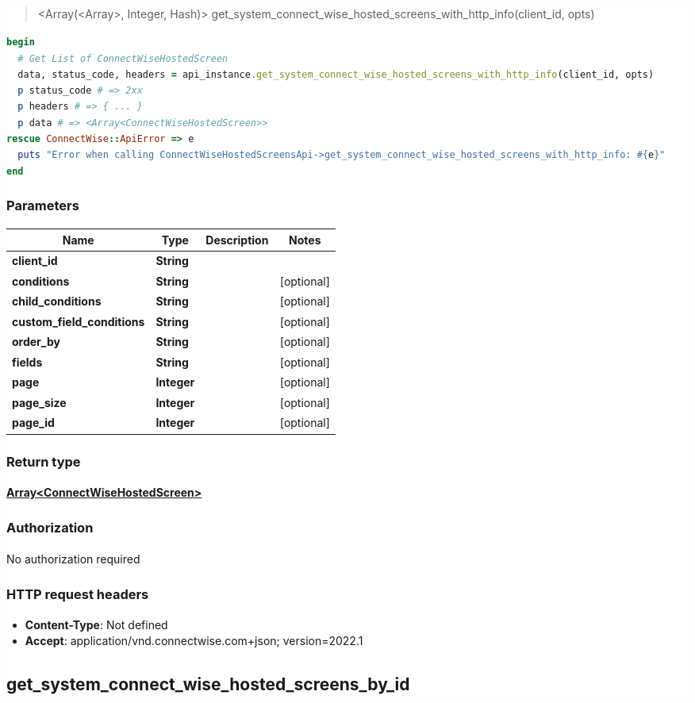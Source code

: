 > <Array(<Array<ConnectWiseHostedScreen>>, Integer, Hash)> get_system_connect_wise_hosted_screens_with_http_info(client_id, opts)

```ruby
begin
  # Get List of ConnectWiseHostedScreen
  data, status_code, headers = api_instance.get_system_connect_wise_hosted_screens_with_http_info(client_id, opts)
  p status_code # => 2xx
  p headers # => { ... }
  p data # => <Array<ConnectWiseHostedScreen>>
rescue ConnectWise::ApiError => e
  puts "Error when calling ConnectWiseHostedScreensApi->get_system_connect_wise_hosted_screens_with_http_info: #{e}"
end
```

### Parameters

| Name | Type | Description | Notes |
| ---- | ---- | ----------- | ----- |
| **client_id** | **String** |  |  |
| **conditions** | **String** |  | [optional] |
| **child_conditions** | **String** |  | [optional] |
| **custom_field_conditions** | **String** |  | [optional] |
| **order_by** | **String** |  | [optional] |
| **fields** | **String** |  | [optional] |
| **page** | **Integer** |  | [optional] |
| **page_size** | **Integer** |  | [optional] |
| **page_id** | **Integer** |  | [optional] |

### Return type

[**Array&lt;ConnectWiseHostedScreen&gt;**](ConnectWiseHostedScreen.md)

### Authorization

No authorization required

### HTTP request headers

- **Content-Type**: Not defined
- **Accept**: application/vnd.connectwise.com+json; version=2022.1


## get_system_connect_wise_hosted_screens_by_id
